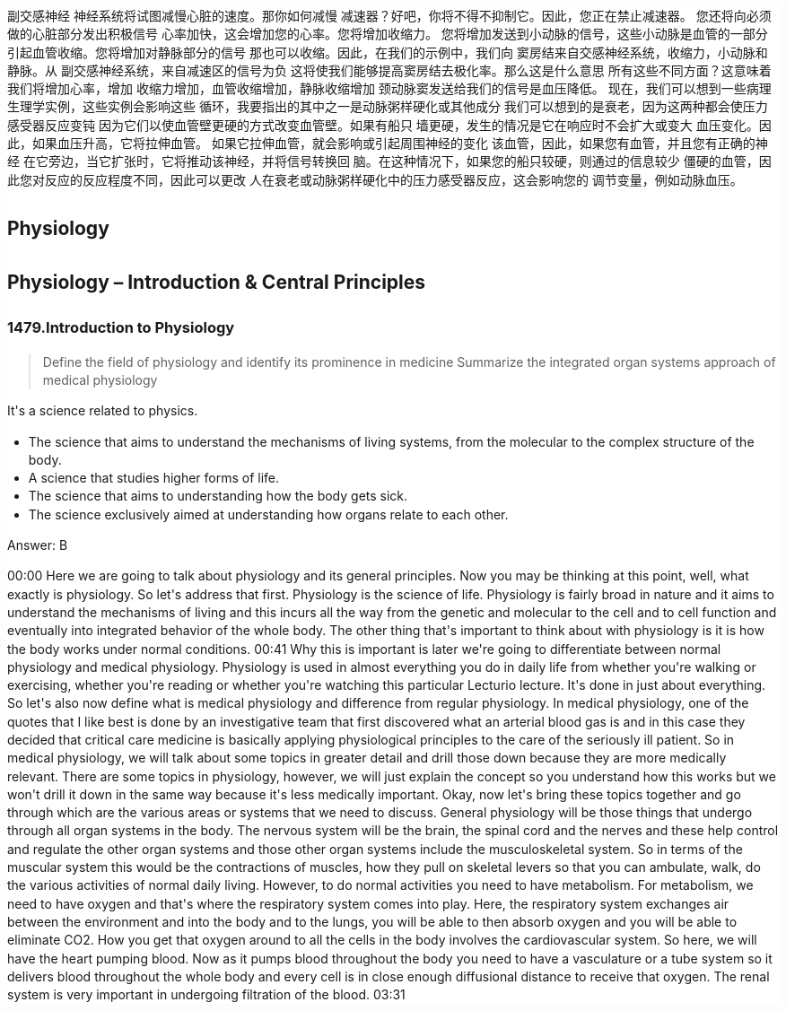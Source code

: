 副交感神经 神经系统将试图减慢心脏的速度。那你如何减慢 减速器？好吧，你将不得不抑制它。因此，您正在禁止减速器。 您还将向必须做的心脏部分发出积极信号 心率加快，这会增加您的心率。您将增加收缩力。 您将增加发送到小动脉的信号，这些小动脉是血管的一部分 引起血管收缩。您将增加对静脉部分的信号 那也可以收缩。因此，在我们的示例中，我们向 窦房结来自交感神经系统，收缩力，小动脉和静脉。从 副交感神经系统，来自减速区的信号为负 这将使我们能够提高窦房结去极化率。那么这是什么意思 所有这些不同方面？这意味着我们将增加心率，增加 收缩力增加，血管收缩增加，静脉收缩增加 颈动脉窦发送给我们的信号是血压降低。 现在，我们可以想到一些病理生理学实例，这些实例会影响这些 循环，我要指出的其中之一是动脉粥样硬化或其他成分 我们可以想到的是衰老，因为这两种都会使压力感受器反应变钝 因为它们以使血管壁更硬的方式改变血管壁。如果有船只 墙更硬，发生的情况是它在响应时不会扩大或变大 血压变化。因此，如果血压升高，它将拉伸血管。 如果它拉伸血管，就会影响或引起周围神经的变化 该血管，因此，如果您有血管，并且您有正确的神经 在它旁边，当它扩张时，它将推动该神经，并将信号转换回 脑。在这种情况下，如果您的船只较硬，则通过的信息较少 僵硬的血管，因此您对反应的反应程度不同，因此可以更改 人在衰老或动脉粥样硬化中的压力感受器反应，这会影响您的 调节变量，例如动脉血压。


## Physiology


## Physiology – Introduction & Central Principles

### 1479.Introduction to Physiology

> Define the field of physiology and identify its prominence in medicine
> Summarize the integrated organ systems approach of medical physiology

It's a science related to physics.
- The science that aims to understand the mechanisms of living systems, from the molecular to the complex structure of the body.
- A science that studies higher forms of life.
- The science that aims to understanding how the body gets sick.
- The science exclusively aimed at understanding how organs relate to each other.

Answer: B


00:00
Here we are going to talk about physiology and its general principles. Now you may be thinking at this point, well, what exactly is physiology. So let's address that first. Physiology is the science of life. Physiology is fairly broad in nature and it aims to understand the mechanisms of living and this incurs all the way from the genetic and molecular to the cell and to cell function and eventually into integrated behavior of the whole body. The other thing that's important to think about with physiology is it is how the body works under normal conditions.
00:41
Why this is important is later we're going to differentiate between normal physiology and medical physiology. Physiology is used in almost everything you do in daily life from whether you're walking or exercising, whether you're reading or whether you're watching this particular Lecturio lecture. It's done in just about everything. So let's also now define what is medical physiology and difference from regular physiology. In medical physiology, one of the quotes that I like best is done by an investigative team that first discovered what an arterial blood gas is and in this case they decided that critical care medicine is basically applying physiological principles to the care of the seriously ill patient. So in medical physiology, we will talk about some topics in greater detail and drill those down because they are more medically relevant. There are some topics in physiology, however, we will just explain the concept so you understand how this works but we won't drill it down in the same way because it's less medically important. Okay, now let's bring these topics together and go through which are the various areas or systems that we need to discuss. General physiology will be those things that undergo through all organ systems in the body. The nervous system will be the brain, the spinal cord and the nerves and these help control and regulate the other organ systems and those other organ systems include the musculoskeletal system. So in terms of the muscular system this would be the contractions of muscles, how they pull on skeletal levers so that you can ambulate, walk, do the various activities of normal daily living. However, to do normal activities you need to have metabolism. For metabolism, we need to have oxygen and that's where the respiratory system comes into play. Here, the respiratory system exchanges air between the environment and into the body and to the lungs, you will be able to then absorb oxygen and you will be able to eliminate CO2. How you get that oxygen around to all the cells in the body involves the cardiovascular system. So here, we will have the heart pumping blood. Now as it pumps blood throughout the body you need to have a vasculature or a tube system so it delivers blood throughout the whole body and every cell is in close enough diffusional distance to receive that oxygen. The renal system is very important in undergoing filtration of the blood.
03:31